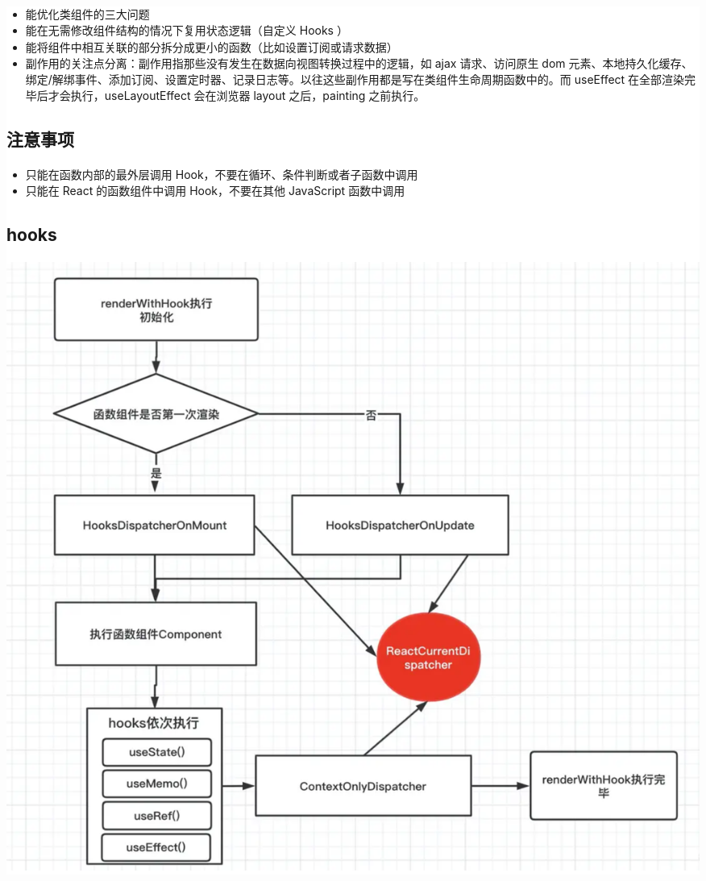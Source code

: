 - 能优化类组件的三大问题
- 能在无需修改组件结构的情况下复用状态逻辑（自定义 Hooks ）
- 能将组件中相互关联的部分拆分成更小的函数（比如设置订阅或请求数据）
- 副作用的关注点分离：副作用指那些没有发生在数据向视图转换过程中的逻辑，如 ajax 请求、访问原生 dom 元素、本地持久化缓存、绑定/解绑事件、添加订阅、设置定时器、记录日志等。以往这些副作用都是写在类组件生命周期函数中的。而 useEffect 在全部渲染完毕后才会执行，useLayoutEffect 会在浏览器 layout 之后，painting 之前执行。

## 注意事项

- 只能在函数内部的最外层调用 Hook，不要在循环、条件判断或者子函数中调用
- 只能在 React 的函数组件中调用 Hook，不要在其他 JavaScript 函数中调用

## hooks

![](./image/hooks-process.png)

